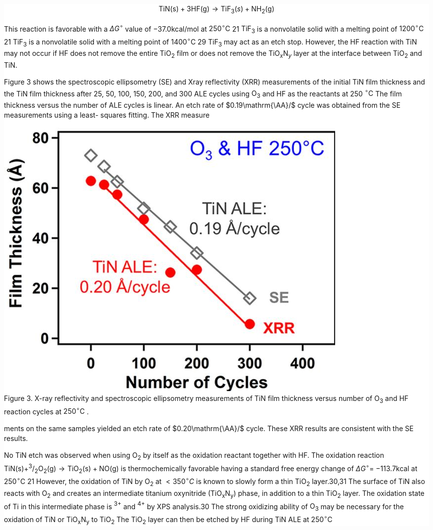 $$
\mathrm{TiN(s)} + 3\mathrm{HF(g)}\rightarrow \mathrm{TiF}_3(s) + \mathrm{NH}_2(\mathrm{g}) \tag{3}
$$

This reaction is favorable with a  $\Delta G^{\circ}$  value of  $- 37.0\mathrm{kcal / mol}$  at  $250^{\circ}\mathrm{C}$  21  $\mathrm{TiF}_3$  is a nonvolatile solid with a melting point of  $1200^{\circ}\mathrm{C}$  21  $\mathrm{TiF}_3$  is a nonvolatile solid with a melting point of  $1400^{\circ}\mathrm{C}$  29  $\mathrm{TiF}_3$  may act as an etch stop. However, the HF reaction with TiN may not occur if HF does not remove the entire  $\mathrm{TiO}_2$  film or does not remove the  $\mathrm{TiO}_x\mathrm{N}_y$  layer at the interface between  $\mathrm{TiO}_2$  and TiN.

Figure 3 shows the spectroscopic ellipsometry (SE) and Xray reflectivity (XRR) measurements of the initial TiN film thickness and the TiN film thickness after 25, 50, 100, 150, 200, and 300 ALE cycles using  $\mathrm{O}_3$  and HF as the reactants at 250  $^\circ \mathrm{C}$  The film thickness versus the number of ALE cycles is linear. An etch rate of  $0.19\mathrm{\AA}/$  cycle was obtained from the SE measurements using a least- squares fitting. The XRR measure

![](images/47f5972d248c3d927bdbb369cf156a43f2173df81ad09d893a502e0ea2916f8f.jpg)  
Figure 3. X-ray reflectivity and spectroscopic ellipsometry measurements of TiN film thickness versus number of  $\mathrm{O}_3$  and HF reaction cycles at  $250^{\circ}\mathrm{C}$ .

ments on the same samples yielded an etch rate of  $0.20\mathrm{\AA}/$  cycle. These XRR results are consistent with the SE results.

No TiN etch was observed when using  $\mathrm{O}_2$  by itself as the oxidation reactant together with HF. The oxidation reaction  $\mathrm{TiN(s) + ^3 / _2O_2(g)\rightarrow TiO_2(s) + NO(g)}$  is thermochemically favorable having a standard free energy change of  $\Delta G^{\circ} =$ $- 113.7\mathrm{kcal}$  at  $250^{\circ}\mathrm{C}$  21 However, the oxidation of TiN by  $\mathrm{O}_2$  at  $< 350^{\circ}C$  is known to slowly form a thin  $\mathrm{TiO}_2$  layer.30,31 The surface of TiN also reacts with  $\mathrm{O}_2$  and creates an intermediate titanium oxynitride  $(\mathrm{TiO_xN_y})$  phase, in addition to a thin  $\mathrm{TiO}_2$  layer. The oxidation state of Ti in this intermediate phase is  $^{3 + }$  and  $^{4 + }$  by XPS analysis.30 The strong oxidizing ability of  $\mathrm{O}_3$  may be necessary for the oxidation of TiN or  $\mathrm{TiO_xN_y}$  to  $\mathrm{TiO}_2$  The  $\mathrm{TiO}_2$  layer can then be etched by HF during TiN ALE at  $250^{\circ}\mathrm{C}$
